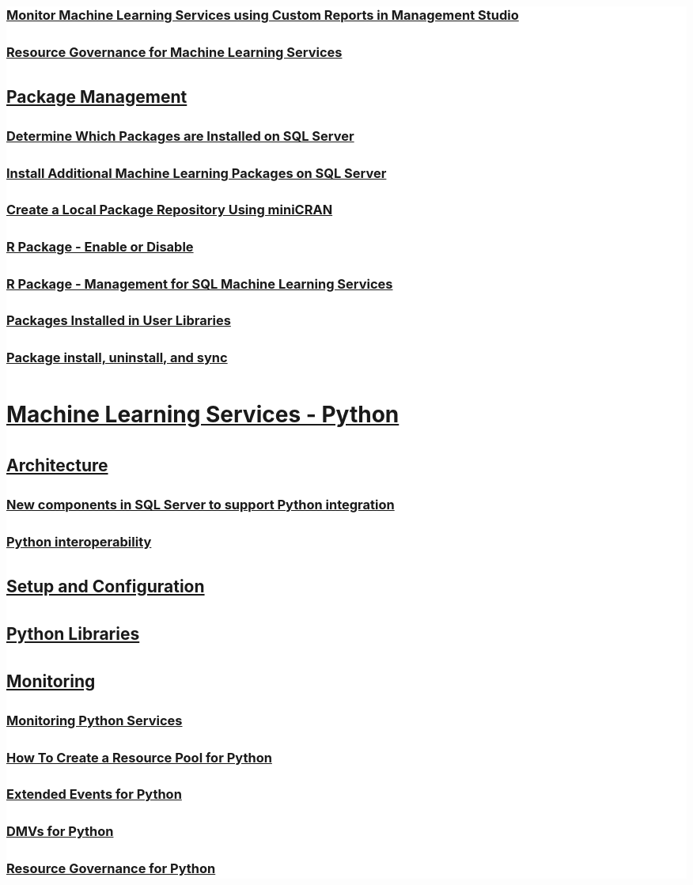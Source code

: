 ### [Monitor Machine Learning Services using Custom Reports in Management Studio](monitor-r-services-using-custom-reports-in-management-studio.md)  
### [Resource Governance for Machine Learning Services](resource-governance-for-r-services.md)  
## [Package Management](installing-and-managing-r-packages.md)  
### [Determine Which Packages are Installed on SQL Server](determine-which-packages-are-installed-on-sql-server.md)  
### [Install Additional Machine Learning Packages on SQL Server](install-additional-r-packages-on-sql-server.md)  
### [Create a Local Package Repository Using miniCRAN](create-a-local-package-repository-using-minicran.md)  
### [R Package - Enable or Disable](r-package-how-to-enable-or-disable.md)  
### [R Package - Management for SQL Machine Learning Services](r-package-management-for-sql-server-r-services.md)  
### [Packages Installed in User Libraries](packages-installed-in-user-libraries.md)  
### [Package install, uninstall, and sync](package-install-uninstall-and-sync.md)  
# [Machine Learning Services - Python](sql-server-python-services.md)  
## [Architecture](architecture-overview-sql-server-python.md)  
### [New components in SQL Server to support Python integration](new-components-in-sql-server-to-support-python-integration.md)  
### [Python interoperability](python-interoperability.md)  
## [Setup and Configuration](setup-and-configuration-python.md)  
## [Python Libraries](python-libraries.md)  
## [Monitoring](managing-and-monitoring-python-solutions.md)  
### [Monitoring Python Services](monitoring-python-services.md)  
### [How To Create a Resource Pool for Python](how-to-create-a-resource-pool-for-python.md)  
### [Extended Events for Python](extended-events-for-python.md)  
### [DMVs for Python](dmvs-for-python.md)  
### [Resource Governance for Python](resource-governance-for-python.md)  